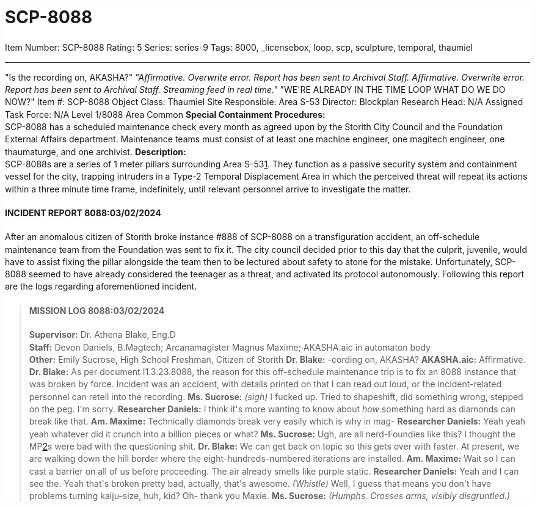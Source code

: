 # SCP-8088
Item Number: SCP-8088
Rating: 5
Series: series-9
Tags: 8000, _licensebox, loop, scp, sculpture, temporal, thaumiel

---

"Is the recording on, AKASHA?" _"Affirmative. Overwrite error. Report has been sent to Archival Staff. Affirmative. Overwrite error. Report has been sent to Archival Staff. Streaming feed in real time."_ "WE'RE ALREADY IN THE TIME LOOP WHAT DO WE DO NOW?"
Item #: SCP-8088
Object Class: Thaumiel
Site Responsible: Area S-53
Director: Blockplan
Research Head: N/A
Assigned Task Force: N/A
Level 1/8088
Area Common
**Special Containment Procedures:**  
SCP-8088 has a scheduled maintenance check every month as agreed upon by the Storith City Council and the Foundation External Affairs department. Maintenance teams must consist of at least one machine engineer, one magitech engineer, one thaumaturge, and one archivist.
**Description:**  
SCP-8088s are a series of 1 meter pillars surrounding Area S-53[1](javascript:;). They function as a passive security system and containment vessel for the city, trapping intruders in a Type-2 Temporal Displacement Area in which the perceived threat will repeat its actions within a three minute time frame, indefinitely, until relevant personnel arrive to investigate the matter.
#### **INCIDENT REPORT 8088:03/02/2024**
After an anomalous citizen of Storith broke instance #888 of SCP-8088 on a transfiguration accident, an off-schedule maintenance team from the Foundation was sent to fix it. The city council decided prior to this day that the culprit, juvenile, would have to assist fixing the pillar alongside the team then to be lectured about safety to atone for the mistake. Unfortunately, SCP-8088 seemed to have already considered the teenager as a threat, and activated its protocol autonomously. Following this report are the logs regarding aforementioned incident.
> #### **MISSION LOG 8088:03/02/2024**
> **Supervisor:** Dr. Athena Blake, Eng.D  
>  **Staff:** Devon Daniels, B.Magtech; Arcanamagister Magnus Maxime; AKASHA.aic in automaton body  
>  **Other:** Emily Sucrose, High School Freshman, Citizen of Storith
> **Dr. Blake:** -cording on, AKASHA?
> **AKASHA.aic:** Affirmative.
> **Dr. Blake:** As per document I1.3.23.8088, the reason for this off-schedule maintenance trip is to fix an 8088 instance that was broken by force. Incident was an accident, with details printed on that I can read out loud, or the incident-related personnel can retell into the recording.
> **Ms. Sucrose:** _(sigh)_ I fucked up. Tried to shapeshift, did something wrong, stepped on the peg. I'm sorry.
> **Researcher Daniels:** I think it's more wanting to know about _how_ something hard as diamonds can break like that.
> **Am. Maxime:** Technically diamonds break very easily which is why in mag-
> **Researcher Daniels:** Yeah yeah yeah whatever did it crunch into a billion pieces or what?
> **Ms. Sucrose:** Ugh, are all nerd-Foundies like this? I thought the MP[2](javascript:;)s were bad with the questioning shit.
> **Dr. Blake:** We can get back on topic so this gets over with faster. At present, we are walking down the hill border where the eight-hundreds-numbered iterations are installed.
> **Am. Maxime:** Wait so I can cast a barrier on all of us before proceeding. The air already smells like purple static.
> **Researcher Daniels:** Yeah and I can see the. Yeah that's broken pretty bad, actually, that's awesome. _(Whistle)_ Well, I guess that means you don't have problems turning kaiju-size, huh, kid? Oh- thank you Maxie.
> **Ms. Sucrose:** _(Humphs. Crosses arms, visibly disgruntled.)_
